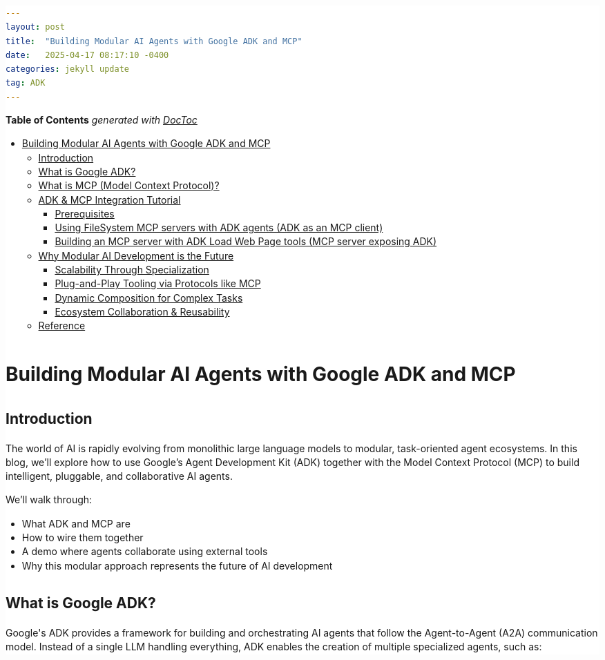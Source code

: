 ```yaml
---
layout: post
title:  "Building Modular AI Agents with Google ADK and MCP"
date:   2025-04-17 08:17:10 -0400
categories: jekyll update
tag: ADK
---
```




**Table of Contents**  *generated with [DocToc](https://github.com/thlorenz/doctoc)*

- [Building Modular AI Agents with Google ADK and MCP](#building-modular-ai-agents-with-google-adk-and-mcp)
  - [Introduction](#introduction)
  - [What is Google ADK?](#what-is-google-adk)
  - [What is MCP (Model Context Protocol)?](#what-is-mcp-model-context-protocol)
  - [ADK & MCP Integration Tutorial](#adk--mcp-integration-tutorial)
    - [Prerequisites](#prerequisites)
    - [Using FileSystem MCP servers with ADK agents (ADK as an MCP client)](#using-filesystem-mcp-servers-with-adk-agents-adk-as-an-mcp-client)
    - [Building an MCP server with ADK Load Web Page tools (MCP server exposing ADK)](#building-an-mcp-server-with-adk-load-web-page-tools-mcp-server-exposing-adk)
  - [Why Modular AI Development is the Future](#why-modular-ai-development-is-the-future)
    - [Scalability Through Specialization](#scalability-through-specialization)
    - [Plug-and-Play Tooling via Protocols like MCP](#plug-and-play-tooling-via-protocols-like-mcp)
    - [Dynamic Composition for Complex Tasks](#dynamic-composition-for-complex-tasks)
    - [Ecosystem Collaboration & Reusability](#ecosystem-collaboration--reusability)
  - [Reference](#reference)



# Building Modular AI Agents with Google ADK and MCP

## Introduction

The world of AI is rapidly evolving from monolithic large language models to modular, task-oriented agent ecosystems. In this blog, we’ll explore how to use Google’s Agent Development Kit (ADK) together with the Model Context Protocol (MCP) to build intelligent, pluggable, and collaborative AI agents.

We’ll walk through:

- What ADK and MCP are
- How to wire them together
- A demo where agents collaborate using external tools
- Why this modular approach represents the future of AI development

## What is Google ADK?

Google's ADK provides a framework for building and orchestrating AI agents that follow the Agent-to-Agent (A2A) communication model. Instead of a single LLM handling everything, ADK enables the creation of multiple specialized agents, such as:
